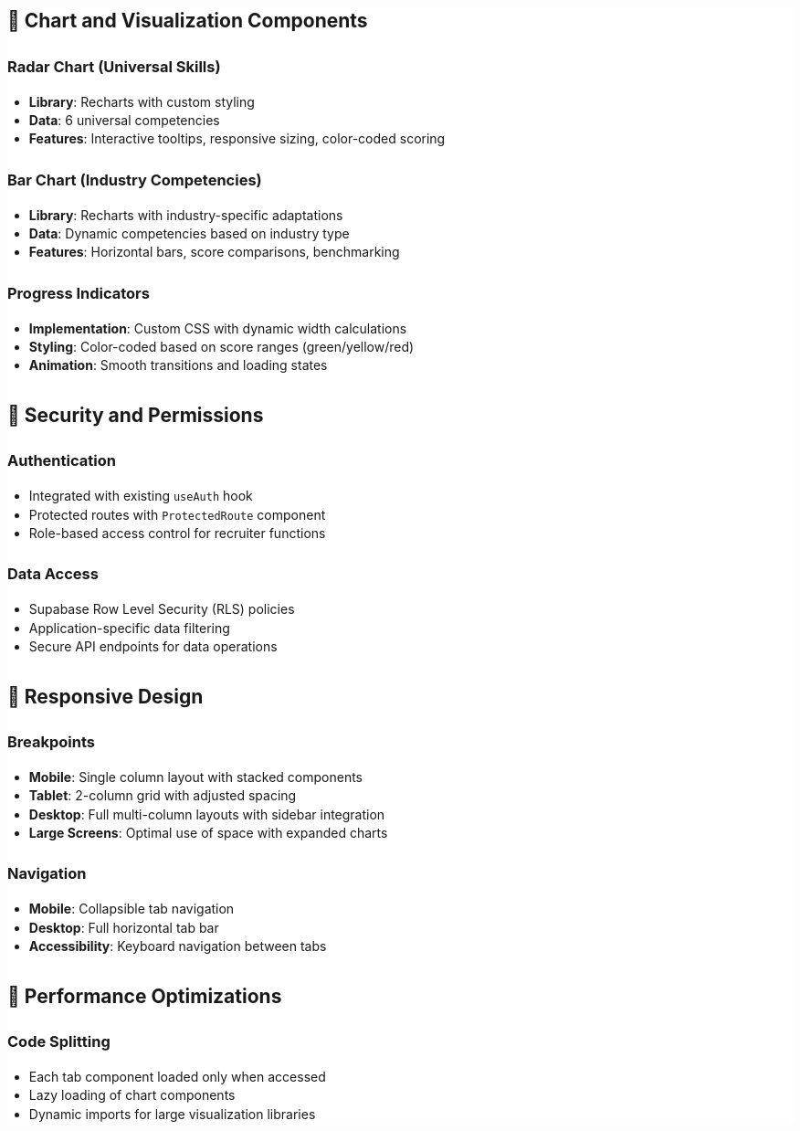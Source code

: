 ## 🎨 Chart and Visualization Components

### Radar Chart (Universal Skills)
- **Library**: Recharts with custom styling
- **Data**: 6 universal competencies
- **Features**: Interactive tooltips, responsive sizing, color-coded scoring

### Bar Chart (Industry Competencies)
- **Library**: Recharts with industry-specific adaptations
- **Data**: Dynamic competencies based on industry type
- **Features**: Horizontal bars, score comparisons, benchmarking

### Progress Indicators
- **Implementation**: Custom CSS with dynamic width calculations
- **Styling**: Color-coded based on score ranges (green/yellow/red)
- **Animation**: Smooth transitions and loading states

## 🔐 Security and Permissions

### Authentication
- Integrated with existing `useAuth` hook
- Protected routes with `ProtectedRoute` component
- Role-based access control for recruiter functions

### Data Access
- Supabase Row Level Security (RLS) policies
- Application-specific data filtering
- Secure API endpoints for data operations

## 📱 Responsive Design

### Breakpoints
- **Mobile**: Single column layout with stacked components
- **Tablet**: 2-column grid with adjusted spacing
- **Desktop**: Full multi-column layouts with sidebar integration
- **Large Screens**: Optimal use of space with expanded charts

### Navigation
- **Mobile**: Collapsible tab navigation
- **Desktop**: Full horizontal tab bar
- **Accessibility**: Keyboard navigation between tabs

## 🚀 Performance Optimizations

### Code Splitting
- Each tab component loaded only when accessed
- Lazy loading of chart components
- Dynamic imports for large visualization libraries
